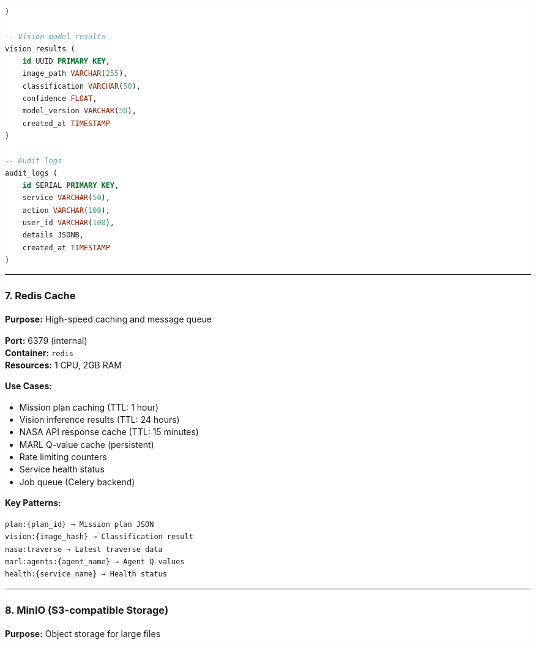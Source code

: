 ```sql
)

-- Vision model results
vision_results (
    id UUID PRIMARY KEY,
    image_path VARCHAR(255),
    classification VARCHAR(50),
    confidence FLOAT,
    model_version VARCHAR(50),
    created_at TIMESTAMP
)

-- Audit logs
audit_logs (
    id SERIAL PRIMARY KEY,
    service VARCHAR(50),
    action VARCHAR(100),
    user_id VARCHAR(100),
    details JSONB,
    created_at TIMESTAMP
)
```

---

### 7. Redis Cache
**Purpose:** High-speed caching and message queue

**Port:** 6379 (internal)  
**Container:** `redis`  
**Resources:** 1 CPU, 2GB RAM

**Use Cases:**
- Mission plan caching (TTL: 1 hour)
- Vision inference results (TTL: 24 hours)
- NASA API response cache (TTL: 15 minutes)
- MARL Q-value cache (persistent)
- Rate limiting counters
- Service health status
- Job queue (Celery backend)

**Key Patterns:**
```
plan:{plan_id} → Mission plan JSON
vision:{image_hash} → Classification result
nasa:traverse → Latest traverse data
marl:agents:{agent_name} → Agent Q-values
health:{service_name} → Health status
```

---

### 8. MinIO (S3-compatible Storage)
**Purpose:** Object storage for large files
